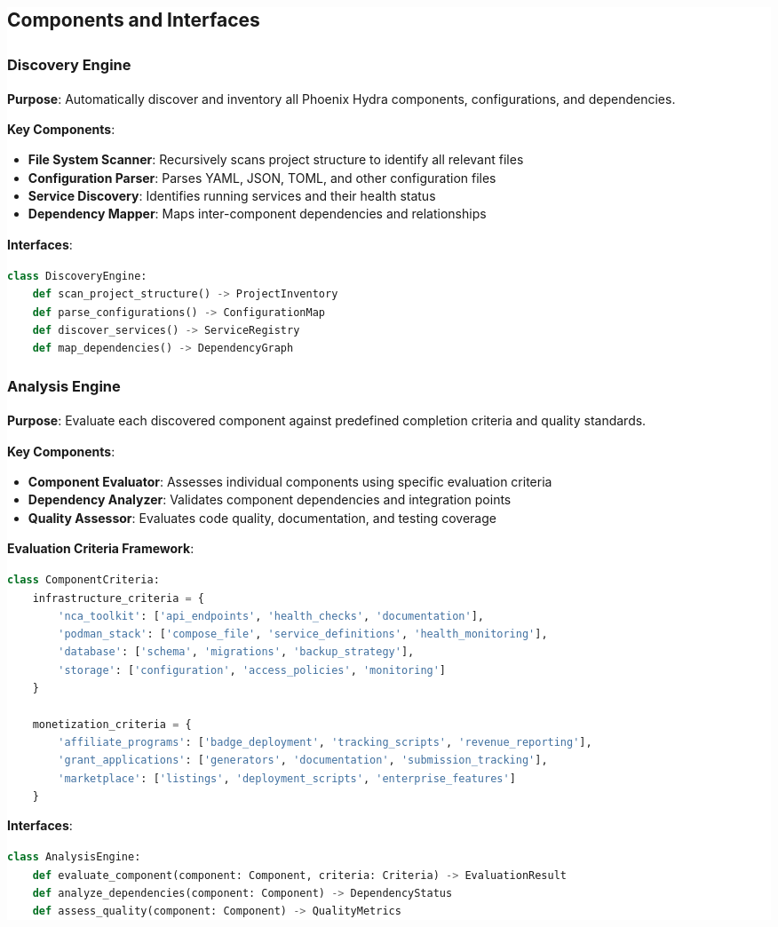 ## Components and Interfaces

### Discovery Engine

**Purpose**: Automatically discover and inventory all Phoenix Hydra components, configurations, and dependencies.

**Key Components**:
- **File System Scanner**: Recursively scans project structure to identify all relevant files
- **Configuration Parser**: Parses YAML, JSON, TOML, and other configuration files
- **Service Discovery**: Identifies running services and their health status
- **Dependency Mapper**: Maps inter-component dependencies and relationships

**Interfaces**:
```python
class DiscoveryEngine:
    def scan_project_structure() -> ProjectInventory
    def parse_configurations() -> ConfigurationMap
    def discover_services() -> ServiceRegistry
    def map_dependencies() -> DependencyGraph
```

### Analysis Engine

**Purpose**: Evaluate each discovered component against predefined completion criteria and quality standards.

**Key Components**:
- **Component Evaluator**: Assesses individual components using specific evaluation criteria
- **Dependency Analyzer**: Validates component dependencies and integration points
- **Quality Assessor**: Evaluates code quality, documentation, and testing coverage

**Evaluation Criteria Framework**:
```python
class ComponentCriteria:
    infrastructure_criteria = {
        'nca_toolkit': ['api_endpoints', 'health_checks', 'documentation'],
        'podman_stack': ['compose_file', 'service_definitions', 'health_monitoring'],
        'database': ['schema', 'migrations', 'backup_strategy'],
        'storage': ['configuration', 'access_policies', 'monitoring']
    }
    
    monetization_criteria = {
        'affiliate_programs': ['badge_deployment', 'tracking_scripts', 'revenue_reporting'],
        'grant_applications': ['generators', 'documentation', 'submission_tracking'],
        'marketplace': ['listings', 'deployment_scripts', 'enterprise_features']
    }
```

**Interfaces**:
```python
class AnalysisEngine:
    def evaluate_component(component: Component, criteria: Criteria) -> EvaluationResult
    def analyze_dependencies(component: Component) -> DependencyStatus
    def assess_quality(component: Component) -> QualityMetrics
```
